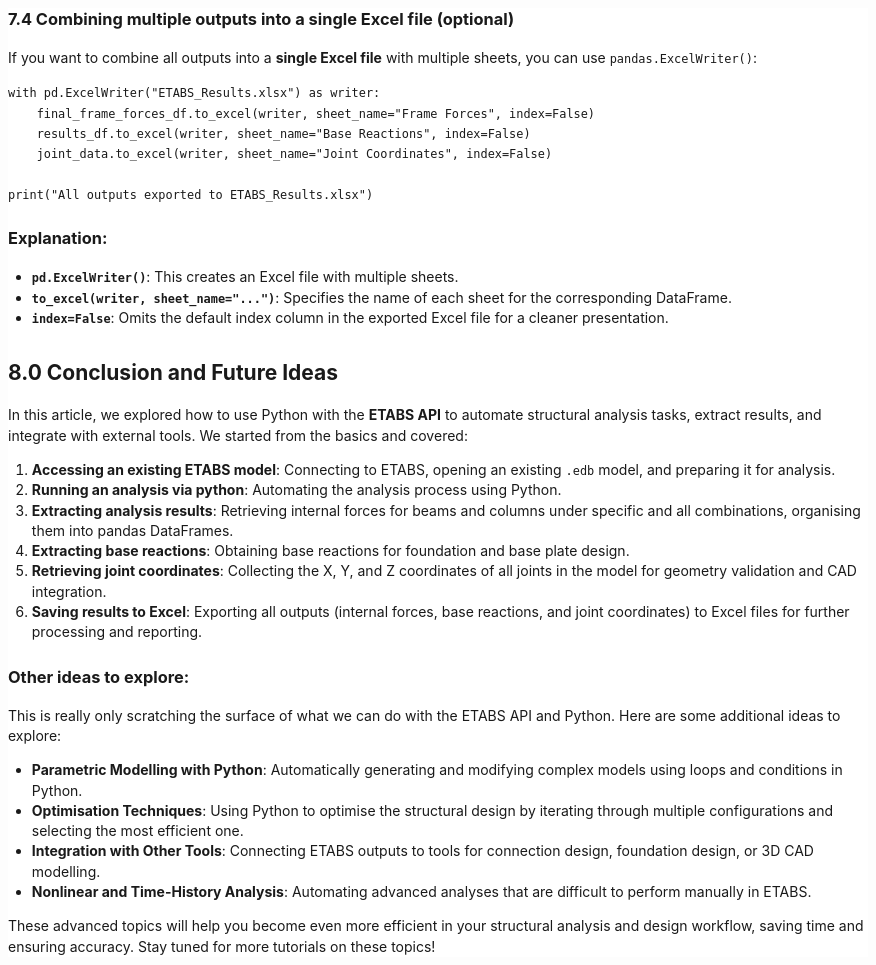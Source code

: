 
### 7.4 Combining multiple outputs into a single Excel file (optional)

If you want to combine all outputs into a **single Excel file** with multiple sheets, you can use `pandas.ExcelWriter()`:

```
with pd.ExcelWriter("ETABS_Results.xlsx") as writer:
    final_frame_forces_df.to_excel(writer, sheet_name="Frame Forces", index=False)
    results_df.to_excel(writer, sheet_name="Base Reactions", index=False)
    joint_data.to_excel(writer, sheet_name="Joint Coordinates", index=False)

print("All outputs exported to ETABS_Results.xlsx")

```


### Explanation:

*   **`pd.ExcelWriter()`**: This creates an Excel file with multiple sheets.
*   **`to_excel(writer, sheet_name="...")`**: Specifies the name of each sheet for the corresponding DataFrame.
*   **`index=False`**: Omits the default index column in the exported Excel file for a cleaner presentation.

8.0 Conclusion and Future Ideas
-------------------------------

In this article, we explored how to use Python with the **ETABS API** to automate structural analysis tasks, extract results, and integrate with external tools. We started from the basics and covered:

1.  **Accessing an existing ETABS model**: Connecting to ETABS, opening an existing `.edb` model, and preparing it for analysis.
2.  **Running an analysis via python**: Automating the analysis process using Python.
3.  **Extracting analysis results**: Retrieving internal forces for beams and columns under specific and all combinations, organising them into pandas DataFrames.
4.  **Extracting base reactions**: Obtaining base reactions for foundation and base plate design.
5.  **Retrieving joint coordinates**: Collecting the X, Y, and Z coordinates of all joints in the model for geometry validation and CAD integration.
6.  **Saving results to Excel**: Exporting all outputs (internal forces, base reactions, and joint coordinates) to Excel files for further processing and reporting.

### Other ideas to explore:

This is really only scratching the surface of what we can do with the ETABS API and Python. Here are some additional ideas to explore:

*   **Parametric Modelling with Python**: Automatically generating and modifying complex models using loops and conditions in Python.
*   **Optimisation Techniques**: Using Python to optimise the structural design by iterating through multiple configurations and selecting the most efficient one.
*   **Integration with Other Tools**: Connecting ETABS outputs to tools for connection design, foundation design, or 3D CAD modelling.
*   **Nonlinear and Time-History Analysis**: Automating advanced analyses that are difficult to perform manually in ETABS.

These advanced topics will help you become even more efficient in your structural analysis and design workflow, saving time and ensuring accuracy. Stay tuned for more tutorials on these topics!
